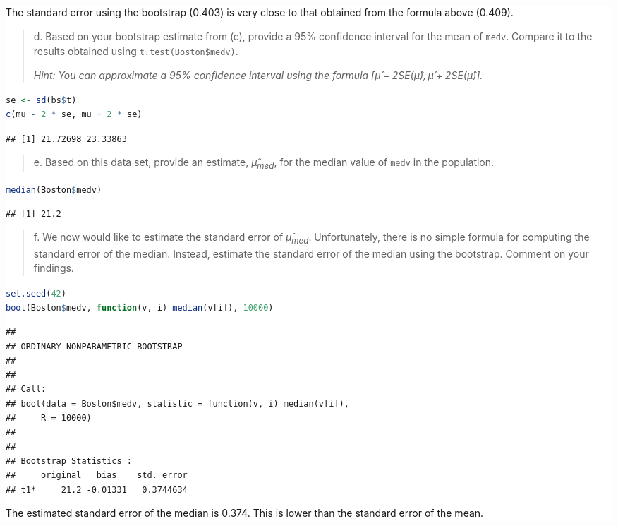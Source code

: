 The standard error using the bootstrap (0.403) is very close to that
obtained from the formula above (0.409).

> d.  Based on your bootstrap estimate from (c), provide a 95% confidence
>    interval for the mean of `medv`. Compare it to the results obtained using
>    `t.test(Boston$medv)`.
>
>    _Hint: You can approximate a 95% confidence interval using the
>    formula $[\hat\mu - 2SE(\hat\mu),  \hat\mu + 2SE(\hat\mu)].$_


``` r
se <- sd(bs$t)
c(mu - 2 * se, mu + 2 * se)
```

```
## [1] 21.72698 23.33863
```

> e.  Based on this data set, provide an estimate, $\hat\mu_{med}$, for the
>    median value of `medv` in the population.


``` r
median(Boston$medv)
```

```
## [1] 21.2
```

> f.  We now would like to estimate the standard error of $\hat\mu_{med}$.
>    Unfortunately, there is no simple formula for computing the standard error
>    of the median. Instead, estimate the standard error of the median using
>    the bootstrap. Comment on your findings.


``` r
set.seed(42)
boot(Boston$medv, function(v, i) median(v[i]), 10000)
```

```
## 
## ORDINARY NONPARAMETRIC BOOTSTRAP
## 
## 
## Call:
## boot(data = Boston$medv, statistic = function(v, i) median(v[i]), 
##     R = 10000)
## 
## 
## Bootstrap Statistics :
##     original   bias    std. error
## t1*     21.2 -0.01331   0.3744634
```

The estimated standard error of the median is 0.374. This is lower than the
standard error of the mean.
